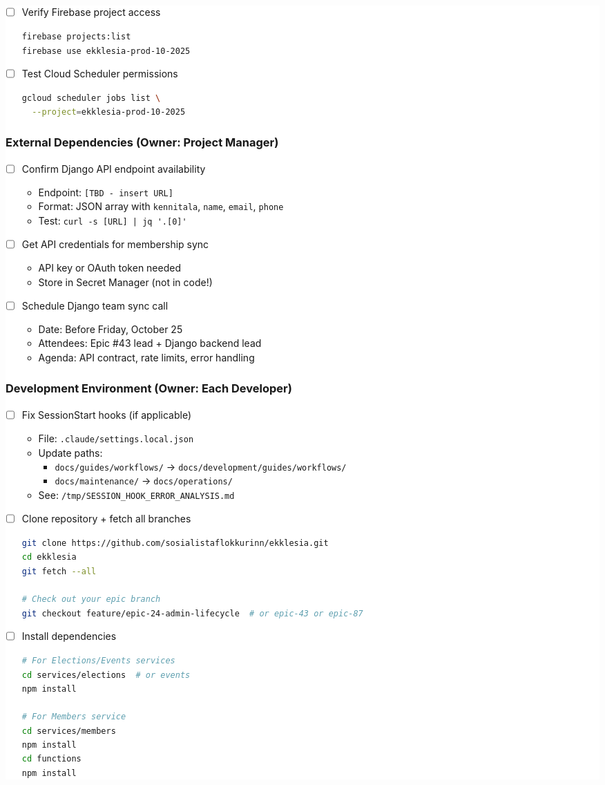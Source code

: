 - [ ] Verify Firebase project access
  ```bash
  firebase projects:list
  firebase use ekklesia-prod-10-2025
  ```

- [ ] Test Cloud Scheduler permissions
  ```bash
  gcloud scheduler jobs list \
    --project=ekklesia-prod-10-2025
  ```

### External Dependencies (Owner: Project Manager)

- [ ] Confirm Django API endpoint availability
  - Endpoint: `[TBD - insert URL]`
  - Format: JSON array with `kennitala`, `name`, `email`, `phone`
  - Test: `curl -s [URL] | jq '.[0]'`

- [ ] Get API credentials for membership sync
  - API key or OAuth token needed
  - Store in Secret Manager (not in code!)

- [ ] Schedule Django team sync call
  - Date: Before Friday, October 25
  - Attendees: Epic #43 lead + Django backend lead
  - Agenda: API contract, rate limits, error handling

### Development Environment (Owner: Each Developer)

- [ ] Fix SessionStart hooks (if applicable)
  - File: `.claude/settings.local.json`
  - Update paths:
    - `docs/guides/workflows/` → `docs/development/guides/workflows/`
    - `docs/maintenance/` → `docs/operations/`
  - See: `/tmp/SESSION_HOOK_ERROR_ANALYSIS.md`

- [ ] Clone repository + fetch all branches
  ```bash
  git clone https://github.com/sosialistaflokkurinn/ekklesia.git
  cd ekklesia
  git fetch --all

  # Check out your epic branch
  git checkout feature/epic-24-admin-lifecycle  # or epic-43 or epic-87
  ```

- [ ] Install dependencies
  ```bash
  # For Elections/Events services
  cd services/elections  # or events
  npm install

  # For Members service
  cd services/members
  npm install
  cd functions
  npm install
  ```
